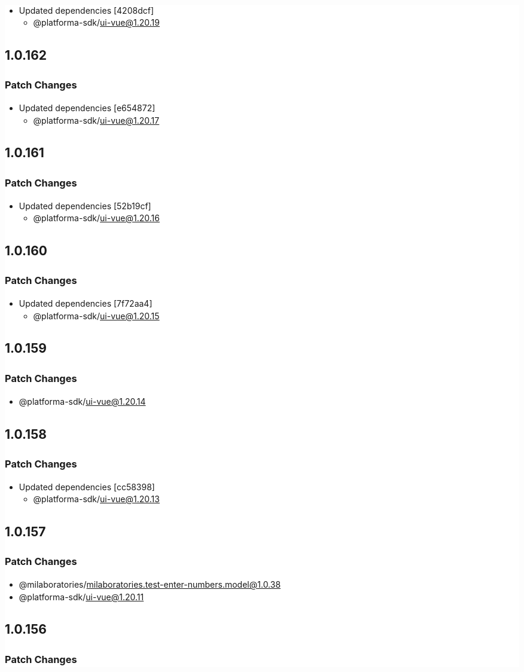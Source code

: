 - Updated dependencies [4208dcf]
  - @platforma-sdk/ui-vue@1.20.19

## 1.0.162

### Patch Changes

- Updated dependencies [e654872]
  - @platforma-sdk/ui-vue@1.20.17

## 1.0.161

### Patch Changes

- Updated dependencies [52b19cf]
  - @platforma-sdk/ui-vue@1.20.16

## 1.0.160

### Patch Changes

- Updated dependencies [7f72aa4]
  - @platforma-sdk/ui-vue@1.20.15

## 1.0.159

### Patch Changes

- @platforma-sdk/ui-vue@1.20.14

## 1.0.158

### Patch Changes

- Updated dependencies [cc58398]
  - @platforma-sdk/ui-vue@1.20.13

## 1.0.157

### Patch Changes

- @milaboratories/milaboratories.test-enter-numbers.model@1.0.38
- @platforma-sdk/ui-vue@1.20.11

## 1.0.156

### Patch Changes
